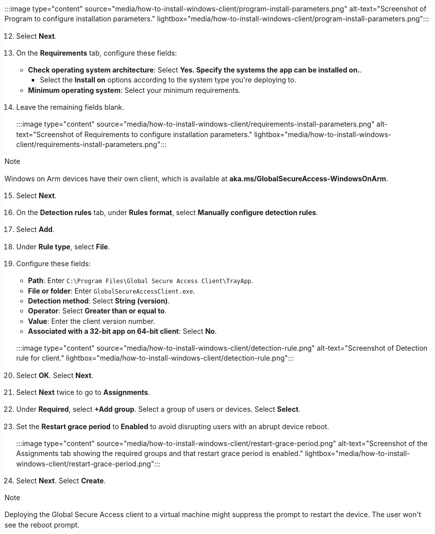    :::image type="content" source="media/how-to-install-windows-client/program-install-parameters.png" alt-text="Screenshot of Program to configure installation parameters." lightbox="media/how-to-install-windows-client/program-install-parameters.png":::

12. Select **Next**.
1. On the **Requirements** tab, configure these fields:

   - **Check operating system architecture**: Select **Yes. Specify the systems the app can be installed on.**.
       - Select the **Install on** options according to the system type you're deploying to.
   - **Minimum operating system**: Select your minimum requirements.

1. Leave the remaining fields blank.

   :::image type="content" source="media/how-to-install-windows-client/requirements-install-parameters.png" alt-text="Screenshot of Requirements to configure installation parameters." lightbox="media/how-to-install-windows-client/requirements-install-parameters.png":::

> [!NOTE]
> Windows on Arm devices have their own client, which is available at **aka.ms/GlobalSecureAccess-WindowsOnArm**.

15. Select **Next**.
1. On the **Detection rules** tab, under **Rules format**, select **Manually configure detection rules**.
1. Select **Add**.
1. Under **Rule type**, select **File**.
1. Configure these fields:

   - **Path**: Enter `C:\Program Files\Global Secure Access Client\TrayApp`.
   - **File or folder**: Enter `GlobalSecureAccessClient.exe`.
   - **Detection method**: Select **String (version)**.
   - **Operator**: Select **Greater than or equal to**.
   - **Value**: Enter the client version number.
   - **Associated with a 32-bit app on 64-bit client**: Select **No**.

   :::image type="content" source="media/how-to-install-windows-client/detection-rule.png" alt-text="Screenshot of Detection rule for client." lightbox="media/how-to-install-windows-client/detection-rule.png":::

1. Select **OK**. Select **Next**.
1. Select **Next** twice to go to **Assignments**.
1. Under **Required**, select **+Add group**. Select a group of users or devices. Select **Select**.
1. Set the **Restart grace period** to **Enabled** to avoid disrupting users with an abrupt device reboot.

    :::image type="content" source="media/how-to-install-windows-client/restart-grace-period.png" alt-text="Screenshot of the Assignments tab showing the required groups and that restart grace period is enabled." lightbox="media/how-to-install-windows-client/restart-grace-period.png":::

1. Select **Next**. Select **Create**.

> [!NOTE]
> Deploying the Global Secure Access client to a virtual machine might suppress the prompt to restart the device. The user won't see the reboot prompt.
